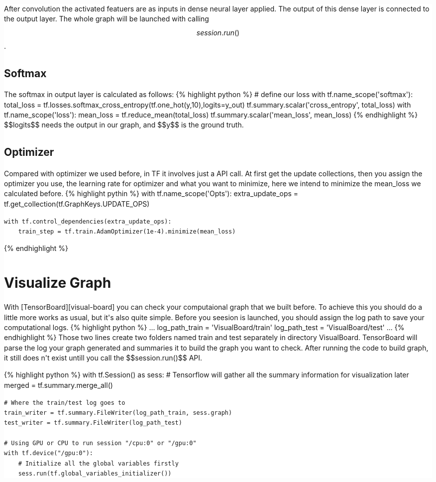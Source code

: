 After convolution the activated featuers are as inputs in dense neural layer applied. The output of this dense layer is connected to the output layer. The whole graph will be launched with calling $$session.run()$$.

<h2>Softmax</h2>
The softmax in output layer is calculated as follows:
{% highlight python %}
# define our loss
with tf.name_scope('softmax'):
    total_loss = tf.losses.softmax_cross_entropy(tf.one_hot(y,10),logits=y_out)
    tf.summary.scalar('cross_entropy', total_loss)
with tf.name_scope('loss'):
    mean_loss = tf.reduce_mean(total_loss)
    tf.summary.scalar('mean_loss', mean_loss)
{% endhighlight %}
$$logits$$ needs the output in our graph, and $$y$$ is the ground truth.

<h2>Optimizer</h2>
Compared with optimizer we used before, in TF it involves just a API call. At first get the update collections, then you assign the optimizer you use, the learning rate for optimizer and what you want to minimize, here we intend to minimize the mean_loss we calculated before.
{% highlight pythin %}
with tf.name_scope('Opts'):
    extra_update_ops = tf.get_collection(tf.GraphKeys.UPDATE_OPS)
    
    with tf.control_dependencies(extra_update_ops):
        train_step = tf.train.AdamOptimizer(1e-4).minimize(mean_loss)
{% endhighlight %}
<h2></h2>

<h1>Visualize Graph</h1>
With [TensorBoard][visual-board] you can check your computaional graph that we built before. To achieve this you should do a little more works as usual, but it's also quite simple.
Before you seesion is launched, you should assign the log path to save your computational logs.
{% highlight python %}
...
log_path_train = 'VisualBoard/train'
log_path_test = 'VisualBoard/test'
...
{% endhighlight %}
Those two lines create two folders named train and test separately in directory VisualBoard. TensorBoard will parse the log your graph generated and summaries it to build the graph you want to check.
After running the code to build graph, it still does n't exist untill you call the $$session.run()$$ API.

{% highlight python %}
with tf.Session() as sess:
    # Tensorflow will gather all the summary information for visualization later 
    merged = tf.summary.merge_all()

    # Where the train/test log goes to
    train_writer = tf.summary.FileWriter(log_path_train, sess.graph)
    test_writer = tf.summary.FileWriter(log_path_test)

    # Using GPU or CPU to run session "/cpu:0" or "/gpu:0" 
    with tf.device("/gpu:0"):
        # Initialize all the global variables firstly
        sess.run(tf.global_variables_initializer())

[visual-board]: https://www.tensorflow.org/get_started/summaries_and_tensorboard